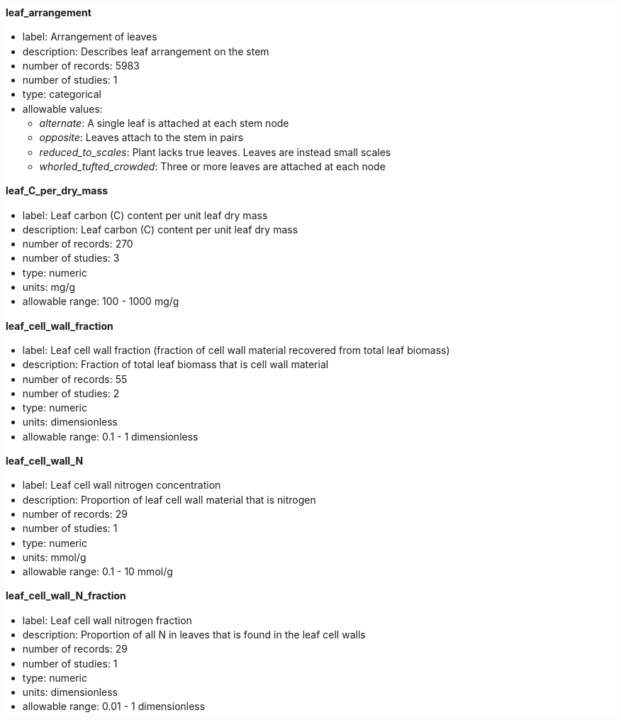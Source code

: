 **leaf_arrangement**


- label: Arrangement of leaves
- description: Describes leaf arrangement on the stem
- number of records: 5983
- number of studies: 1
- type: categorical
- allowable values:
    - *alternate*: A single leaf is attached at each stem node
    - *opposite*: Leaves attach to the stem in pairs
    - *reduced_to_scales*: Plant lacks true leaves. Leaves are instead small scales
    - *whorled_tufted_crowded*: Three or more leaves are attached at each node


**leaf_C_per_dry_mass**


- label: Leaf carbon (C) content per unit leaf dry mass
- description: Leaf carbon (C) content per unit leaf dry mass
- number of records: 270
- number of studies: 3
- type: numeric
- units: mg/g
- allowable range: 100 - 1000 mg/g

**leaf_cell_wall_fraction**


- label: Leaf cell wall fraction (fraction of cell wall material recovered from total leaf biomass)
- description: Fraction of total leaf biomass that is cell wall material
- number of records: 55
- number of studies: 2
- type: numeric
- units: dimensionless
- allowable range: 0.1 - 1 dimensionless

**leaf_cell_wall_N**


- label: Leaf cell wall nitrogen concentration
- description: Proportion of leaf cell wall material that is nitrogen
- number of records: 29
- number of studies: 1
- type: numeric
- units: mmol/g
- allowable range: 0.1 - 10 mmol/g

**leaf_cell_wall_N_fraction**


- label: Leaf cell wall nitrogen fraction
- description: Proportion of all N in leaves that is found in the leaf cell walls
- number of records: 29
- number of studies: 1
- type: numeric
- units: dimensionless
- allowable range: 0.01 - 1 dimensionless
